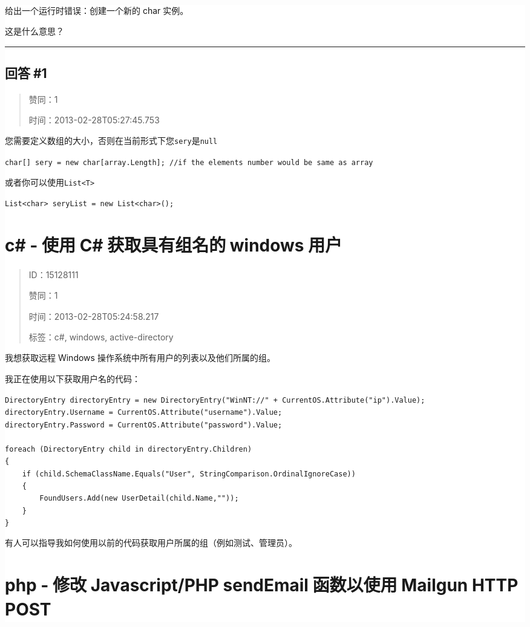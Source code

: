 给出一个运行时错误：创建一个新的 char 实例。

这是什么意思？

* * *

## 回答 #1

> 赞同：1
> 
> 时间：2013-02-28T05:27:45.753

您需要定义数组的大小，否则在当前形式下您`sery`是`null`

```
char[] sery = new char[array.Length]; //if the elements number would be same as array 
```

或者你可以使用`List<T>`

```
List<char> seryList = new List<char>(); 
```

# c# - 使用 C# 获取具有组名的 windows 用户

> ID：15128111
> 
> 赞同：1
> 
> 时间：2013-02-28T05:24:58.217
> 
> 标签：c#, windows, active-directory

我想获取远程 Windows 操作系统中所有用户的列表以及他们所属的组。

我正在使用以下获取用户名的代码：

```
DirectoryEntry directoryEntry = new DirectoryEntry("WinNT://" + CurrentOS.Attribute("ip").Value);
directoryEntry.Username = CurrentOS.Attribute("username").Value;
directoryEntry.Password = CurrentOS.Attribute("password").Value;

foreach (DirectoryEntry child in directoryEntry.Children)
{
    if (child.SchemaClassName.Equals("User", StringComparison.OrdinalIgnoreCase))
    {
        FoundUsers.Add(new UserDetail(child.Name,""));
    }
} 
```

有人可以指导我如何使用以前的代码获取用户所属的组（例如测试、管理员）。

# php - 修改 Javascript/PHP sendEmail 函数以使用 Mailgun HTTP POST
